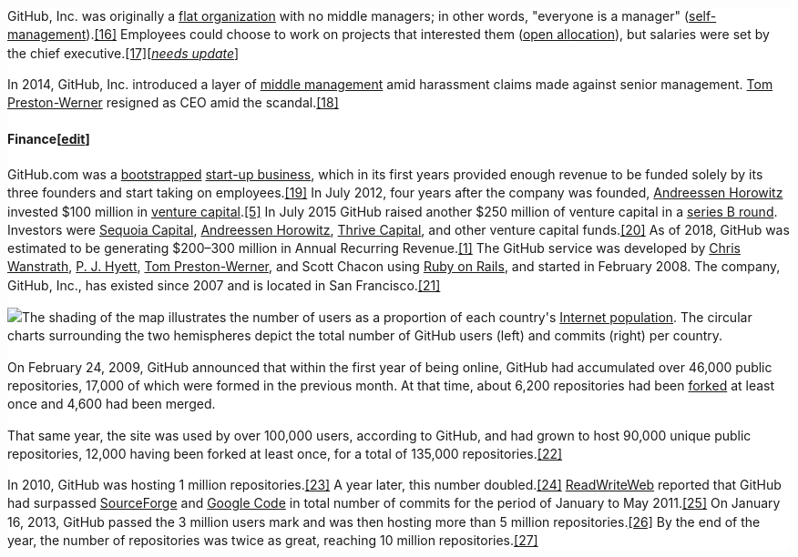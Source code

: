 GitHub, Inc. was originally a [flat organization](https://en.wikipedia.org/wiki/Flat\_organization) with no middle managers; in other words, "everyone is a manager" ([self-management](https://en.wikipedia.org/wiki/Workers'\_self-management)).[\[16\]](https://en.wikipedia.org/wiki/GitHub#cite\_note-cto-mgmt-style-17) Employees could choose to work on projects that interested them ([open allocation](https://en.wikipedia.org/wiki/Open\_allocation)), but salaries were set by the chief executive.[\[17\]](https://en.wikipedia.org/wiki/GitHub#cite\_note-nyt-18)\[[_needs update_](https://en.wikipedia.org/wiki/Wikipedia:Manual\_of\_Style/Dates\_and\_numbers#Chronological\_items)]

In 2014, GitHub, Inc. introduced a layer of [middle management](https://en.wikipedia.org/wiki/Middle\_management) amid harassment claims made against senior management. [Tom Preston-Werner](https://en.wikipedia.org/wiki/Tom\_Preston-Werner) resigned as CEO amid the scandal.[\[18\]](https://en.wikipedia.org/wiki/GitHub#cite\_note-wsj-2014-19)

#### Finance\[[edit](https://en.wikipedia.org/w/index.php?title=GitHub\&action=edit\&section=4)]

GitHub.com was a [bootstrapped](https://en.wikipedia.org/wiki/Entrepreneurship#Bootstrapping) [start-up business](https://en.wikipedia.org/wiki/Startup\_company), which in its first years provided enough revenue to be funded solely by its three founders and start taking on employees.[\[19\]](https://en.wikipedia.org/wiki/GitHub#cite\_note-20) In July 2012, four years after the company was founded, [Andreessen Horowitz](https://en.wikipedia.org/wiki/Andreessen\_Horowitz) invested $100 million in [venture capital](https://en.wikipedia.org/wiki/Venture\_capital).[\[5\]](https://en.wikipedia.org/wiki/GitHub#cite\_note-hugeinvestment-6) In July 2015 GitHub raised another $250 million of venture capital in a [series B round](https://en.wikipedia.org/wiki/Series\_B). Investors were [Sequoia Capital](https://en.wikipedia.org/wiki/Sequoia\_Capital), [Andreessen Horowitz](https://en.wikipedia.org/wiki/Andreessen\_Horowitz), [Thrive Capital](https://en.wikipedia.org/wiki/Thrive\_Capital), and other venture capital funds.[\[20\]](https://en.wikipedia.org/wiki/GitHub#cite\_note-21) As of 2018, GitHub was estimated to be generating $200–300 million in Annual Recurring Revenue.[\[1\]](https://en.wikipedia.org/wiki/GitHub#cite\_note-cnbc.com-1) The GitHub service was developed by [Chris Wanstrath](https://en.wikipedia.org/wiki/Chris\_Wanstrath), [P. J. Hyett](https://en.wikipedia.org/wiki/P.\_J.\_Hyett), [Tom Preston-Werner](https://en.wikipedia.org/wiki/Tom\_Preston-Werner), and Scott Chacon using [Ruby on Rails](https://en.wikipedia.org/wiki/Ruby\_on\_Rails), and started in February 2008. The company, GitHub, Inc., has existed since 2007 and is located in San Francisco.[\[21\]](https://en.wikipedia.org/wiki/GitHub#cite\_note-22)

[![](https://upload.wikimedia.org/wikipedia/commons/thumb/5/57/Mapping\_collaborative\_software\_on\_GitHub.png/220px-Mapping\_collaborative\_software\_on\_GitHub.png)](https://en.wikipedia.org/wiki/File:Mapping\_collaborative\_software\_on\_GitHub.png)The shading of the map illustrates the number of users as a proportion of each country's [Internet population](https://en.wikipedia.org/wiki/Internet\_population). The circular charts surrounding the two hemispheres depict the total number of GitHub users (left) and commits (right) per country.

On February 24, 2009, GitHub announced that within the first year of being online, GitHub had accumulated over 46,000 public repositories, 17,000 of which were formed in the previous month. At that time, about 6,200 repositories had been [forked](https://en.wikipedia.org/wiki/Fork\_\(software\_development\)) at least once and 4,600 had been merged.

That same year, the site was used by over 100,000 users, according to GitHub, and had grown to host 90,000 unique public repositories, 12,000 having been forked at least once, for a total of 135,000 repositories.[\[22\]](https://en.wikipedia.org/wiki/GitHub#cite\_note-23)

In 2010, GitHub was hosting 1 million repositories.[\[23\]](https://en.wikipedia.org/wiki/GitHub#cite\_note-24) A year later, this number doubled.[\[24\]](https://en.wikipedia.org/wiki/GitHub#cite\_note-25) [ReadWriteWeb](https://en.wikipedia.org/wiki/ReadWriteWeb) reported that GitHub had surpassed [SourceForge](https://en.wikipedia.org/wiki/SourceForge) and [Google Code](https://en.wikipedia.org/wiki/Google\_Code) in total number of commits for the period of January to May 2011.[\[25\]](https://en.wikipedia.org/wiki/GitHub#cite\_note-26) On January 16, 2013, GitHub passed the 3 million users mark and was then hosting more than 5 million repositories.[\[26\]](https://en.wikipedia.org/wiki/GitHub#cite\_note-27) By the end of the year, the number of repositories was twice as great, reaching 10 million repositories.[\[27\]](https://en.wikipedia.org/wiki/GitHub#cite\_note-28)
